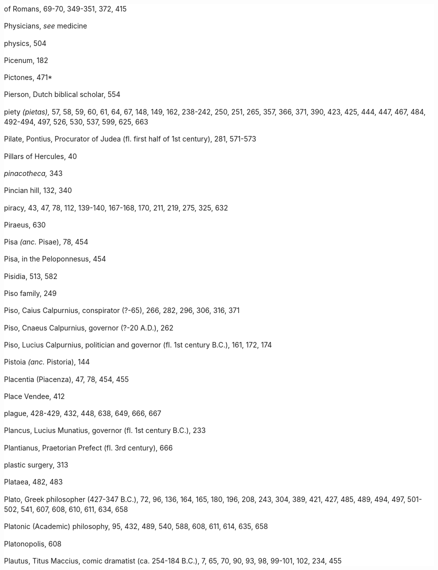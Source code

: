 of Romans, 69-70, 349-351, 372, 415

Physicians, *see* medicine

physics, 504

Picenum, 182

Pictones, 471\*

Pierson, Dutch biblical scholar, 554

piety *\(pietas\),* 57, 58, 59, 60, 61, 64, 67, 148, 149, 162, 238-242, 250, 251, 265, 357, 366, 371, 390, 423, 425, 444, 447, 467, 484, 492-494, 497, 526, 530, 537, 599, 625, 663

Pilate, Pontius, Procurator of Judea \(fl. first half of 1st century\), 281, 571-573

Pillars of Hercules, 40

*pinacotheca,* 343

Pincian hill, 132, 340

piracy, 43, 47, 78, 112, 139-140, 167-168, 170, 211, 219, 275, 325, 632

Piraeus, 630

Pisa *\(anc.* Pisae\), 78, 454

Pisa, in the Peloponnesus, 454

Pisidia, 513, 582

Piso family, 249

Piso, Caius Calpurnius, conspirator \(?-65\), 266, 282, 296, 306, 316, 371

Piso, Cnaeus Calpurnius, governor \(?-20 A.D.\), 262

Piso, Lucius Calpurnius, politician and governor \(fl. 1st century B.C.\), 161, 172, 174

Pistoia *\(anc.* Pistoria\), 144

Placentia \(Piacenza\), 47, 78, 454, 455

Place Vendee, 412

plague, 428-429, 432, 448, 638, 649, 666, 667

Plancus, Lucius Munatius, governor \(fl. 1st century B.C.\), 233

Plantianus, Praetorian Prefect \(fl. 3rd century\), 666

plastic surgery, 313

Plataea, 482, 483

Plato, Greek philosopher \(427-347 B.C.\), 72, 96, 136, 164, 165, 180, 196, 208, 243, 304, 389, 421, 427, 485, 489, 494, 497, 501-502, 541, 607, 608, 610, 611, 634, 658

Platonic \(Academic\) philosophy, 95, 432, 489, 540, 588, 608, 611, 614, 635, 658

Platonopolis, 608

Plautus, Titus Maccius, comic dramatist \(ca. 254-184 B.C.\), 7, 65, 70, 90, 93, 98, 99-101, 102, 234, 455
